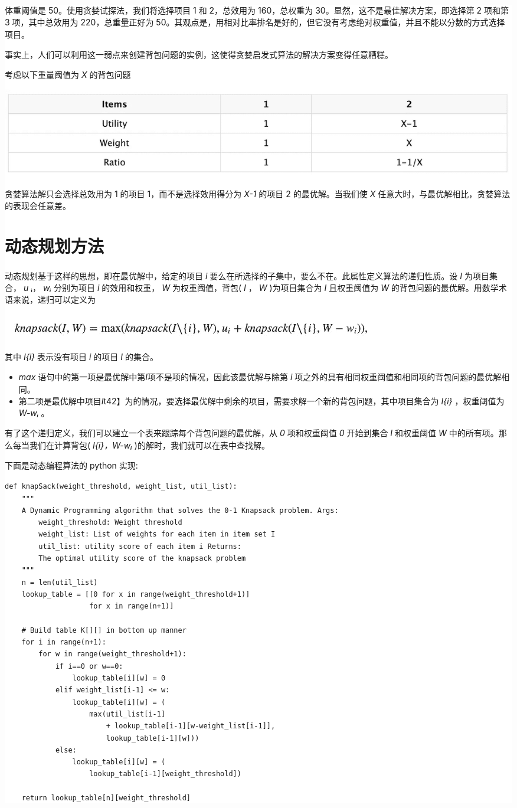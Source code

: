 体重阈值是 50。使用贪婪试探法，我们将选择项目 1 和 2，总效用为 160，总权重为 30。显然，这不是最佳解决方案，即选择第 2 项和第 3 项，其中总效用为 220，总重量正好为 50。其观点是，用相对比率排名是好的，但它没有考虑绝对权重值，并且不能以分数的方式选择项目。

事实上，人们可以利用这一弱点来创建背包问题的实例，这使得贪婪启发式算法的解决方案变得任意糟糕。

考虑以下重量阈值为 *X* 的背包问题

![](img/155fa7dfaa82655b5681f7c1fc32fd6f.png)

贪婪算法解只会选择总效用为 1 的项目 1，而不是选择效用得分为 *X-1* 的项目 2 的最优解。当我们使 *X* 任意大时，与最优解相比，贪婪算法的表现会任意差。

# 动态规划方法

动态规划基于这样的思想，即在最优解中，给定的项目 *i* 要么在所选择的子集中，要么不在。此属性定义算法的递归性质。设 *I* 为项目集合， *u* ᵢ， *wᵢ* 分别为项目 *i* 的效用和权重， *W* 为权重阈值，背包( *I* ， *W* )为项目集合为 *I* 且权重阈值为 *W* 的背包问题的最优解。用数学术语来说，递归可以定义为

![](img/2c6fb5d50f323027e5b5617190d1b6fd.png)

其中 *I\{i}* 表示没有项目 *i* 的项目 *I* 的集合。

*   *max* 语句中的第一项是最优解中第*I*项不是项的情况，因此该最优解与除第 *i* 项之外的具有相同权重阈值和相同项的背包问题的最优解相同。
*   第二项是最优解中项目*I*t42】为的情况，要选择最优解中剩余的项目，需要求解一个新的背包问题，其中项目集合为 *I\{i}* ，权重阈值为 *W-wᵢ* 。

有了这个递归定义，我们可以建立一个表来跟踪每个背包问题的最优解，从 *0* 项和权重阈值 *0* 开始到集合 *I* 和权重阈值 *W* 中的所有项。那么每当我们在计算背包( *I\{i}，W-wᵢ* )的解时，我们就可以在表中查找解。

下面是动态编程算法的 python 实现:

```
def knapSack(weight_threshold, weight_list, util_list): 
    """ 
    A Dynamic Programming algorithm that solves the 0-1 Knapsack problem. Args:
        weight_threshold: Weight threshold
        weight_list: List of weights for each item in item set I
        util_list: utility score of each item i Returns:
        The optimal utility score of the knapsack problem
    """
    n = len(util_list)
    lookup_table = [[0 for x in range(weight_threshold+1)] 
                    for x in range(n+1)] 

    # Build table K[][] in bottom up manner 
    for i in range(n+1): 
        for w in range(weight_threshold+1): 
            if i==0 or w==0: 
                lookup_table[i][w] = 0
            elif weight_list[i-1] <= w:
                lookup_table[i][w] = (
                    max(util_list[i-1] 
                        + lookup_table[i-1][w-weight_list[i-1]], 
                        lookup_table[i-1][w]))
            else: 
                lookup_table[i][w] = (
                    lookup_table[i-1][weight_threshold])

    return lookup_table[n][weight_threshold]
```